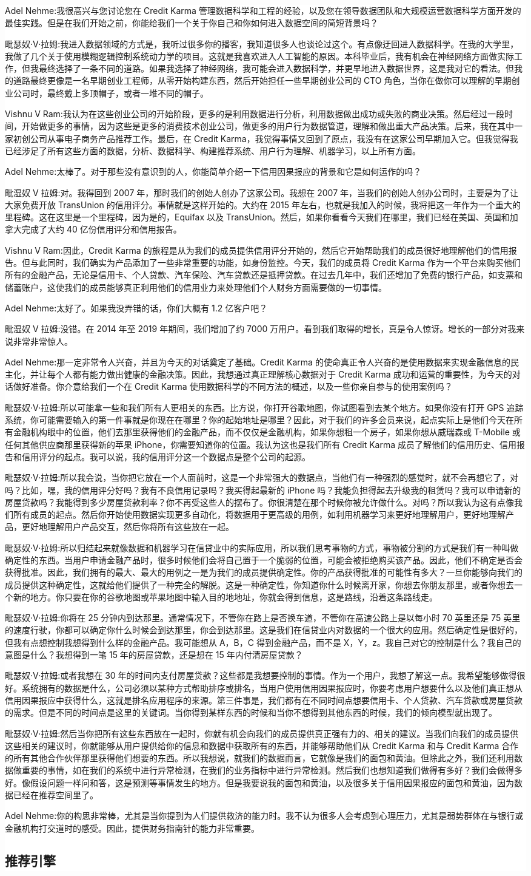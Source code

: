 Adel Nehme:我很高兴与您讨论您在 Credit Karma 管理数据科学和工程的经验，以及您在领导数据团队和大规模运营数据科学方面开发的最佳实践。但是在我们开始之前，你能给我们一个关于你自己和你如何进入数据空间的简短背景吗？

毗瑟奴·V·拉姆:我进入数据领域的方式是，我听过很多你的播客，我知道很多人也谈论过这个。有点像迂回进入数据科学。在我的大学里，我做了几个关于使用模糊逻辑控制系统动力学的项目。这就是我喜欢进入人工智能的原因。本科毕业后，我有机会在神经网络方面做实际工作，但我最终选择了一条不同的道路。如果我选择了神经网络，我可能会进入数据科学，并更早地进入数据世界，这是我对它的看法。但我的道路最终更像是一名早期创业工程师，从零开始构建东西，然后开始担任一些早期创业公司的 CTO 角色，当你在做你可以理解的早期创业公司时，最终戴上多顶帽子，或者一堆不同的帽子。

Vishnu V Ram:我认为在这些创业公司的开始阶段，更多的是利用数据进行分析，利用数据做出成功或失败的商业决策。然后经过一段时间，开始做更多的事情，因为这些是更多的消费技术创业公司，做更多的用户行为数据管道，理解和做出重大产品决策。后来，我在其中一家初创公司从事电子商务产品推荐工作。最后，在 Credit Karma，我觉得事情又回到了原点，我没有在这家公司早期加入它。但我觉得我已经涉足了所有这些方面的数据，分析、数据科学、构建推荐系统、用户行为理解、机器学习，以上所有方面。

Adel Nehme:太棒了。对于那些没有意识到的人，你能简单介绍一下信用因果报应的背景和它是如何运作的吗？

毗湿奴 V 拉姆:对。我得回到 2007 年，那时我们的创始人创办了这家公司。我想在 2007 年，当我们的创始人创办公司时，主要是为了让大家免费开放 TransUnion 的信用评分。事情就是这样开始的。大约在 2015 年左右，也就是我加入的时候，我将把这一年作为一个重大的里程碑。这在这里是一个里程碑，因为是的，Equifax 以及 TransUnion。然后，如果你看看今天我们在哪里，我们已经在美国、英国和加拿大完成了大约 40 亿份信用评分和信用报告。

Vishnu V Ram:因此，Credit Karma 的旅程是从为我们的成员提供信用评分开始的，然后它开始帮助我们的成员很好地理解他们的信用报告。但与此同时，我们确实为产品添加了一些非常重要的功能，如身份监控。今天，我们的成员将 Credit Karma 作为一个平台来购买他们所有的金融产品，无论是信用卡、个人贷款、汽车保险、汽车贷款还是抵押贷款。在过去几年中，我们还增加了免费的银行产品，如支票和储蓄账户，这使我们的成员能够真正利用他们的信用业力来处理他们个人财务方面需要做的一切事情。

Adel Nehme:太好了。如果我没弄错的话，你们大概有 1.2 亿客户吧？

毗湿奴 V 拉姆:没错。在 2014 年至 2019 年期间，我们增加了约 7000 万用户。看到我们取得的增长，真是令人惊讶。增长的一部分对我来说非常非常惊人。

Adel Nehme:那一定非常令人兴奋，并且为今天的对话奠定了基础。Credit Karma 的使命真正令人兴奋的是使用数据来实现金融信息的民主化，并让每个人都有能力做出健康的金融决策。因此，我想通过真正理解核心数据对于 Credit Karma 成功和运营的重要性，为今天的对话做好准备。你介意给我们一个在 Credit Karma 使用数据科学的不同方法的概述，以及一些你亲自参与的使用案例吗？

毗瑟奴·V·拉姆:所以可能拿一些和我们所有人更相关的东西。比方说，你打开谷歌地图，你试图看到去某个地方。如果你没有打开 GPS 追踪系统，你可能需要输入的第一件事就是你现在在哪里？你的起始地址是哪里？因此，对于我们的许多会员来说，起点实际上是他们今天在所有金融机构眼中的位置，他们去那里获得他们的金融产品，而不仅仅是金融机构，如果你想租一个房子，如果你想从威瑞森或 T-Mobile 或任何其他供应商那里获得新的苹果 iPhone，你需要知道你的位置。我认为这也是我们所有 Credit Karma 成员了解他们的信用历史、信用报告和信用评分的起点。我可以说，我的信用评分这一个数据点是整个公司的起源。

毗瑟奴·V·拉姆:所以我会说，当你把它放在一个人面前时，这是一个非常强大的数据点，当他们有一种强烈的感觉时，就不会再想它了，对吗？比如，嘿，我的信用评分好吗？我有不良信用记录吗？我买得起最新的 iPhone 吗？我能负担得起去升级我的租赁吗？我可以申请新的房屋贷款吗？我能得到多少房屋贷款利率？你不再受这些人的摆布了。你很清楚在那个时候你被允许做什么。对吗？所以我认为这有点像我们所有成员的起点。然后你开始使用数据实现更多自动化，将数据用于更高级的用例，如利用机器学习来更好地理解用户，更好地理解产品，更好地理解用户产品交互，然后你将所有这些放在一起。

毗瑟奴·V·拉姆:所以归结起来就像数据和机器学习在信贷业中的实际应用，所以我们思考事物的方式，事物被分割的方式是我们有一种叫做确定性的东西。当用户申请金融产品时，很多时候他们会将自己置于一个脆弱的位置，可能会被拒绝购买该产品。因此，他们不确定是否会获得批准。因此，我们拥有的最大、最大的用例之一是为我们的成员提供确定性。你的产品获得批准的可能性有多大？一旦你能够向我们的成员提供这种确定性，这就给他们提供了一种完全的解脱。这是一种确定性，你知道你什么时候离开家，你想去你朋友那里，或者你想去一个新的地方。你只要在你的谷歌地图或苹果地图中输入目的地地址，你就会得到信息，这是路线，沿着这条路线走。

毗瑟奴·V·拉姆:你将在 25 分钟内到达那里。通常情况下，不管你在路上是否换车道，不管你在高速公路上是以每小时 70 英里还是 75 英里的速度行驶，你都可以确定你什么时候会到达那里，你会到达那里。这是我们在信贷业内对数据的一个很大的应用。然后确定性是很好的，但我有点想控制我想得到什么样的金融产品。我可能想从 A，B，C 得到金融产品，而不是 X，Y，z。我自己对它的控制是什么？我自己的意图是什么？我想得到一笔 15 年的房屋贷款，还是想在 15 年内付清房屋贷款？

毗瑟奴·V·拉姆:或者我想在 30 年的时间内支付房屋贷款？这些都是我想要控制的事情。作为一个用户，我想了解这一点。我希望能够做得很好。系统拥有的数据是什么，公司必须以某种方式帮助排序或排名，当用户使用信用因果报应时，你要考虑用户想要什么以及他们真正想从信用因果报应中获得什么，这就是排名应用程序的来源。第三件事是，我们都有在不同时间点想要信用卡、个人贷款、汽车贷款或房屋贷款的需求。但是不同的时间点是这里的关键词。当你得到某样东西的时候和当你不想得到其他东西的时候，我们的倾向模型就出现了。

毗瑟奴·V·拉姆:然后当你把所有这些东西放在一起时，你就有机会向我们的成员提供真正强有力的、相关的建议。当我们向我们的成员提供这些相关的建议时，你就能够从用户提供给你的信息和数据中获取所有的东西，并能够帮助他们从 Credit Karma 和与 Credit Karma 合作的所有其他合作伙伴那里获得他们想要的东西。所以我想说，就我们的数据而言，它就像是我们的面包和黄油。但除此之外，我们还利用数据做重要的事情，如在我们的系统中进行异常检测，在我们的业务指标中进行异常检测。然后我们也想知道我们做得有多好？我们会做得多好。像假设问题一样问和答，这是预测等事情发生的地方。但是我要说我的面包和黄油，以及很多关于信用因果报应的面包和黄油，因为数据已经在推荐空间里了。

Adel Nehme:你的构思非常棒，尤其是当你提到为人们提供救济的能力时。我不认为很多人会考虑到心理压力，尤其是弱势群体在与银行或金融机构打交道时的感受。因此，提供财务指南针的能力非常重要。

## 推荐引擎
